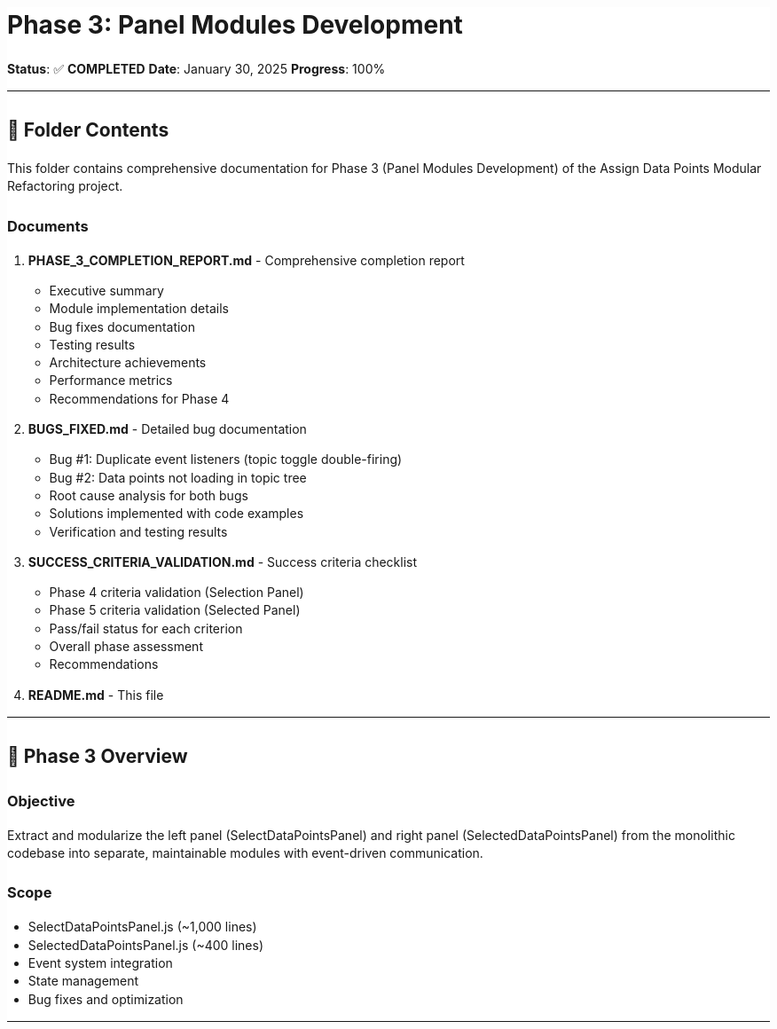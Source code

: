 # Phase 3: Panel Modules Development

**Status**: ✅ **COMPLETED**
**Date**: January 30, 2025
**Progress**: 100%

---

## 📁 Folder Contents

This folder contains comprehensive documentation for Phase 3 (Panel Modules Development) of the Assign Data Points Modular Refactoring project.

### Documents

1. **PHASE_3_COMPLETION_REPORT.md** - Comprehensive completion report
   - Executive summary
   - Module implementation details
   - Bug fixes documentation
   - Testing results
   - Architecture achievements
   - Performance metrics
   - Recommendations for Phase 4

2. **BUGS_FIXED.md** - Detailed bug documentation
   - Bug #1: Duplicate event listeners (topic toggle double-firing)
   - Bug #2: Data points not loading in topic tree
   - Root cause analysis for both bugs
   - Solutions implemented with code examples
   - Verification and testing results

3. **SUCCESS_CRITERIA_VALIDATION.md** - Success criteria checklist
   - Phase 4 criteria validation (Selection Panel)
   - Phase 5 criteria validation (Selected Panel)
   - Pass/fail status for each criterion
   - Overall phase assessment
   - Recommendations

4. **README.md** - This file

---

## 🎯 Phase 3 Overview

### Objective
Extract and modularize the left panel (SelectDataPointsPanel) and right panel (SelectedDataPointsPanel) from the monolithic codebase into separate, maintainable modules with event-driven communication.

### Scope
- SelectDataPointsPanel.js (~1,000 lines)
- SelectedDataPointsPanel.js (~400 lines)
- Event system integration
- State management
- Bug fixes and optimization

---